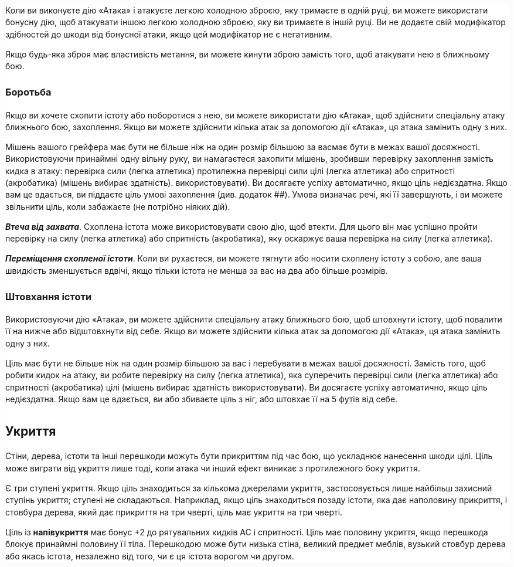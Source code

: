 Коли ви виконуєте дію «Атака» і атакуєте легкою холодною зброєю, яку тримаєте в одній руці, ви можете використати бонусну дію, щоб атакувати іншою легкою холодною зброєю, яку ви тримаєте в іншій руці. Ви не додаєте свій модифікатор здібностей до шкоди від бонусної атаки, якщо цей модифікатор не є негативним.

Якщо будь-яка зброя має властивість метання, ви можете кинути зброю замість того, щоб атакувати нею в ближньому бою.

### Боротьба

Якщо ви хочете схопити істоту або поборотися з нею, ви можете використати дію «Атака», щоб здійснити спеціальну атаку ближнього бою, захоплення. Якщо ви можете здійснити кілька атак за допомогою дії «Атака», ця атака замінить одну з них.

Мішень вашого грейфера має бути не більше ніж на один розмір більшою за васмає бути в межах вашої досяжності. Використовуючи принаймні одну вільну руку, ви намагаєтеся захопити мішень, зробивши перевірку захоплення замість кидка в атаку: перевірка сили (легка атлетика) протилежна перевірці сили цілі (легка атлетика) або спритності (акробатика) (мішень вибирає здатність). використовувати). Ви досягаєте успіху автоматично, якщо ціль недієздатна. Якщо вам це вдається, ви піддаєте ціль умові захоплення (див. додаток ##). Умова визначає речі, які її завершують, і ви можете звільнити ціль, коли забажаєте (не потрібно ніяких дій).

***Втеча від захвата***. Схоплена істота може використовувати свою дію, щоб втекти. Для цього він має успішно пройти перевірку на силу (легка атлетика) або спритність (акробатика), яку оскаржує ваша перевірка на силу (легка атлетика).

***Переміщення схопленої істоти***. Коли ви рухаєтеся, ви можете тягнути або носити схоплену істоту з собою, але ваша швидкість зменшується вдвічі, якщо тільки істота не менша за вас на два або більше розмірів.

### Штовхання істоти

Використовуючи дію «Атака», ви можете здійснити спеціальну атаку ближнього бою, щоб штовхнути істоту, щоб повалити її на нижче або відштовхнути від себе. Якщо ви можете здійснити кілька атак за допомогою дії «Атака», ця атака замінить одну з них.

Ціль має бути не більше ніж на один розмір більшою за вас і перебувати в межах вашої досяжності. Замість того, щоб робити кидок на атаку, ви робите перевірку на силу (легка атлетика), яка суперечить перевірці сили (легка атлетика) або спритності (акробатика) цілі (мішень вибирає здатність використовувати). Ви досягаєте успіху автоматично, якщо ціль недієздатна. Якщо вам це вдається, ви або збиваєте ціль з ніг, або штовхає її на 5 футів від себе.

## Укриття

Стіни, дерева, істоти та інші перешкоди можуть бути прикриттям під час бою, що ускладнює нанесення шкоди цілі. Ціль може виграти від укриття лише тоді, коли атака чи інший ефект виникає з протилежного боку укриття.

Є три ступені укриття. Якщо ціль знаходиться за кількома джерелами укриття, застосовується лише найбільш захисний ступінь укриття; ступені не складаються. Наприклад, якщо ціль знаходиться позаду істоти, яка дає наполовину прикриття, і стовбура дерева, який дає прикриття на три чверті, ціль має укриття на три чверті.

Ціль із **напівукриття** має бонус +2 до рятувальних кидків AC і спритності. Ціль має половину укриття, якщо перешкода блокує принаймні половину її тіла. Перешкодою може бути низька стіна, великий предмет меблів, вузький стовбур дерева або якась істота, незалежно від того, чи є ця істота ворогом чи другом.
